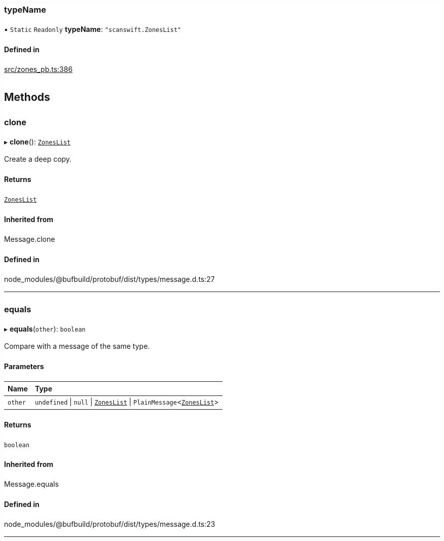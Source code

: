 ### typeName

▪ `Static` `Readonly` **typeName**: ``"scanswift.ZonesList"``

#### Defined in

[src/zones_pb.ts:386](https://github.com/TCUBEAI-TECHNOLOGIES-PRIVATE-LIMITED/ts-sdk/blob/85a94f2/src/zones_pb.ts#L386)

## Methods

### clone

▸ **clone**(): [`ZonesList`](ZonesList.md)

Create a deep copy.

#### Returns

[`ZonesList`](ZonesList.md)

#### Inherited from

Message.clone

#### Defined in

node_modules/@bufbuild/protobuf/dist/types/message.d.ts:27

___

### equals

▸ **equals**(`other`): `boolean`

Compare with a message of the same type.

#### Parameters

| Name | Type |
| :------ | :------ |
| `other` | `undefined` \| ``null`` \| [`ZonesList`](ZonesList.md) \| `PlainMessage`<[`ZonesList`](ZonesList.md)\> |

#### Returns

`boolean`

#### Inherited from

Message.equals

#### Defined in

node_modules/@bufbuild/protobuf/dist/types/message.d.ts:23

___
